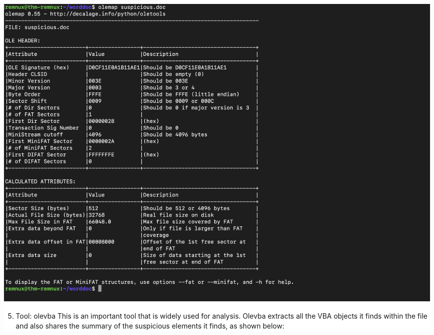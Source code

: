 ![Alt text](/assets/img/tryhackme/Maldoc/m7.png)

5. Tool: olevba
This is an important tool that is widely used for analysis. Olevba extracts all the VBA objects it finds within the file and also shares the summary of the suspicious elements it finds, as shown below:
